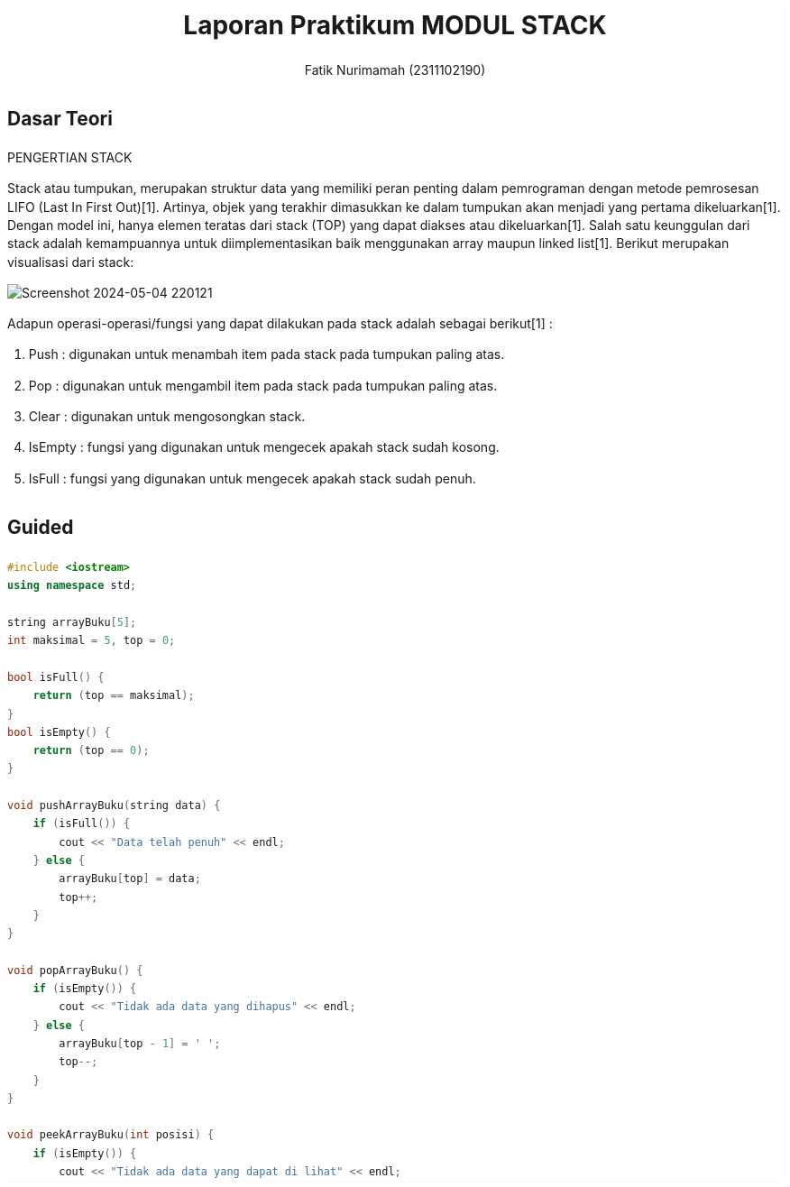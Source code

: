 # <h1 align="center">Laporan Praktikum MODUL STACK</h1>
<p align="center">Fatik Nurimamah (2311102190)</p>

## Dasar Teori
PENGERTIAN STACK

Stack atau tumpukan, merupakan struktur data yang memiliki peran penting dalam pemrograman dengan metode pemrosesan LIFO (Last In First Out)[1]. Artinya, objek yang terakhir dimasukkan ke dalam tumpukan akan menjadi yang pertama dikeluarkan[1]. Dengan model ini, hanya elemen teratas dari stack (TOP) yang dapat diakses atau dikeluarkan[1]. Salah satu keunggulan dari stack adalah kemampuannya untuk diimplementasikan baik menggunakan array maupun linked list[1].
Berikut merupakan visualisasi dari stack: 

![Screenshot 2024-05-04 220121](https://github.com/FatikNurimamah/Struktur-Data-Assignment/assets/162486157/6faa1469-b064-400a-92cd-bd146f67f19a)

Adapun operasi-operasi/fungsi yang dapat dilakukan pada stack adalah sebagai berikut[1] : 

1) Push  : digunakan  untuk menambah item pada stack pada tumpukan paling atas.
  
2) Pop  : digunakan  untuk  mengambil item pada stack pada tumpukan paling atas.
  
3) Clear  : digunakan untuk mengosongkan stack.

4) IsEmpty  : fungsi  yang  digunakan  untuk mengecek apakah stack sudah kosong.

5) IsFull   : fungsi   yang   digunakan   untuk mengecek apakah stack sudah penuh.


## Guided 

```C++
#include <iostream>
using namespace std;

string arrayBuku[5];
int maksimal = 5, top = 0;

bool isFull() {
    return (top == maksimal);
}
bool isEmpty() {
    return (top == 0);
}

void pushArrayBuku(string data) {
    if (isFull()) {
        cout << "Data telah penuh" << endl;
    } else {
        arrayBuku[top] = data;
        top++;
    }
}

void popArrayBuku() {
    if (isEmpty()) {
        cout << "Tidak ada data yang dihapus" << endl;
    } else {
        arrayBuku[top - 1] = ' ';
        top--;
    }
}

void peekArrayBuku(int posisi) {
    if (isEmpty()) {
        cout << "Tidak ada data yang dapat di lihat" << endl;
```